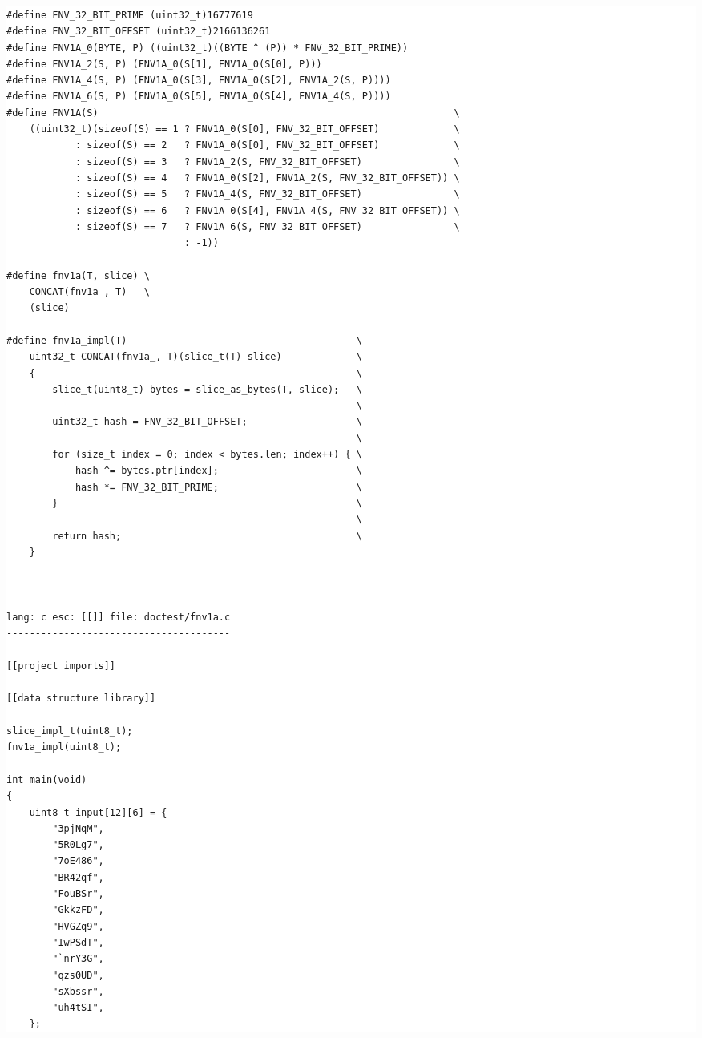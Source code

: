     #define FNV_32_BIT_PRIME (uint32_t)16777619
    #define FNV_32_BIT_OFFSET (uint32_t)2166136261
    #define FNV1A_0(BYTE, P) ((uint32_t)((BYTE ^ (P)) * FNV_32_BIT_PRIME))
    #define FNV1A_2(S, P) (FNV1A_0(S[1], FNV1A_0(S[0], P)))
    #define FNV1A_4(S, P) (FNV1A_0(S[3], FNV1A_0(S[2], FNV1A_2(S, P))))
    #define FNV1A_6(S, P) (FNV1A_0(S[5], FNV1A_0(S[4], FNV1A_4(S, P))))
    #define FNV1A(S)                                                              \
        ((uint32_t)(sizeof(S) == 1 ? FNV1A_0(S[0], FNV_32_BIT_OFFSET)             \
                : sizeof(S) == 2   ? FNV1A_0(S[0], FNV_32_BIT_OFFSET)             \
                : sizeof(S) == 3   ? FNV1A_2(S, FNV_32_BIT_OFFSET)                \
                : sizeof(S) == 4   ? FNV1A_0(S[2], FNV1A_2(S, FNV_32_BIT_OFFSET)) \
                : sizeof(S) == 5   ? FNV1A_4(S, FNV_32_BIT_OFFSET)                \
                : sizeof(S) == 6   ? FNV1A_0(S[4], FNV1A_4(S, FNV_32_BIT_OFFSET)) \
                : sizeof(S) == 7   ? FNV1A_6(S, FNV_32_BIT_OFFSET)                \
                                   : -1))

    #define fnv1a(T, slice) \
        CONCAT(fnv1a_, T)   \
        (slice)

    #define fnv1a_impl(T)                                        \
        uint32_t CONCAT(fnv1a_, T)(slice_t(T) slice)             \
        {                                                        \
            slice_t(uint8_t) bytes = slice_as_bytes(T, slice);   \
                                                                 \
            uint32_t hash = FNV_32_BIT_OFFSET;                   \
                                                                 \
            for (size_t index = 0; index < bytes.len; index++) { \
                hash ^= bytes.ptr[index];                        \
                hash *= FNV_32_BIT_PRIME;                        \
            }                                                    \
                                                                 \
            return hash;                                         \
        }



    lang: c esc: [[]] file: doctest/fnv1a.c
    ---------------------------------------

    [[project imports]]

    [[data structure library]]

    slice_impl_t(uint8_t);
    fnv1a_impl(uint8_t);

    int main(void)
    {
        uint8_t input[12][6] = {
            "3pjNqM",
            "5R0Lg7",
            "7oE486",
            "BR42qf",
            "FouBSr",
            "GkkzFD",
            "HVGZq9",
            "IwPSdT",
            "`nrY3G",
            "qzs0UD",
            "sXbssr",
            "uh4tSI",
        };
